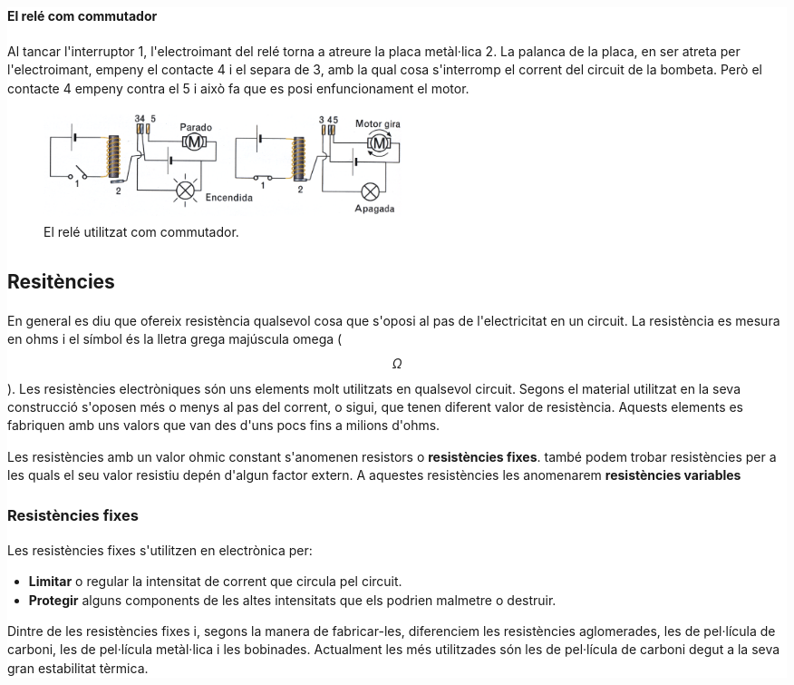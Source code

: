 #### El relé com commutador
Al tancar l'interruptor 1, l'electroimant del relé torna a atreure la placa metàl·lica 2. La palanca de la placa, en ser atreta per l'electroimant, empeny el contacte 4 i el separa de 3, amb la qual cosa s'interromp el corrent del circuit de la bombeta. Però el contacte 4 empeny contra el 5 i això fa que es posi enfuncionament el motor.

<figure>
<img src="img/rele02.png" width="400px">
<figcaption>El relé utilitzat com commutador.</figcaption>
</figure>

## Resitències
En general es diu que ofereix resistència qualsevol cosa que s'oposi al pas de l'electricitat en un circuit. La resistència es mesura en ohms i el símbol és la lletra grega majúscula omega ($$\Omega$$). Les resistències electròniques són uns elements molt utilitzats en qualsevol circuit. Segons el material utilitzat en la seva construcció s'oposen més o menys al pas del corrent, o sigui, que tenen diferent valor de resistència. Aquests elements es fabriquen amb uns valors que van des d'uns pocs fins a milions d'ohms.

Les resistències amb un valor ohmic constant s'anomenen resistors o **resistències fixes**. també podem trobar resistències per a les quals el seu valor resistiu depén d'algun factor extern. A aquestes resistències les anomenarem **resistències variables**

### Resistències fixes
Les resistències fixes s'utilitzen en electrònica per:
* **Limitar** o regular la intensitat de corrent que circula pel circuit.
* **Protegir** alguns components de les altes intensitats que els podrien malmetre o destruir.

Dintre de les resistències fixes i, segons la manera de fabricar-les, diferenciem les resistències aglomerades, les de pel·lícula de carboni, les de pel·lícula metàl·lica i les bobinades. Actualment les més utilitzades són les de pel·lícula de carboni degut a la seva gran estabilitat tèrmica.

<figure>